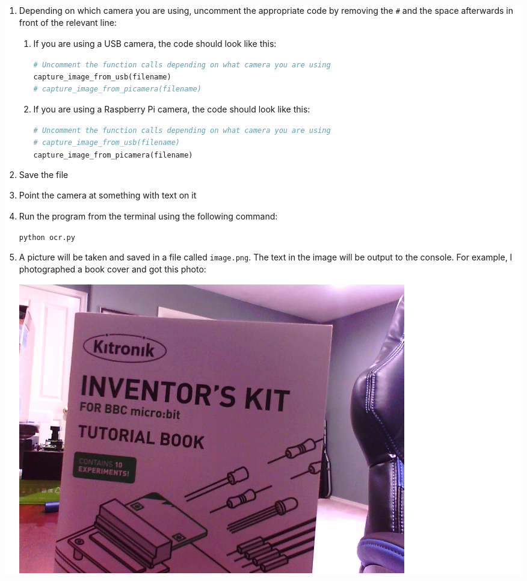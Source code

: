 1. Depending on which camera you are using, uncomment the appropriate code by removing the `#` and the space afterwards in front of the relevant line:

    1. If you are using a USB camera, the code should look like this:

        ```python
        # Uncomment the function calls depending on what camera you are using
        capture_image_from_usb(filename)
        # capture_image_from_picamera(filename)
        ```

    1. If you are using a Raspberry Pi camera, the code should look like this:

        ```python
        # Uncomment the function calls depending on what camera you are using
        # capture_image_from_usb(filename)
        capture_image_from_picamera(filename)
        ```

1. Save the file

1. Point the camera at something with text on it

1. Run the program from the terminal using the following command:

    ```sh
    python ocr.py
    ```

1. A picture will be taken and saved in a file called `image.png`. The text in the image will be output to the console. For example, I photographed a book cover and got this photo:

    ![A photo of a book cover on a desk](./images/camera-capture.png)
